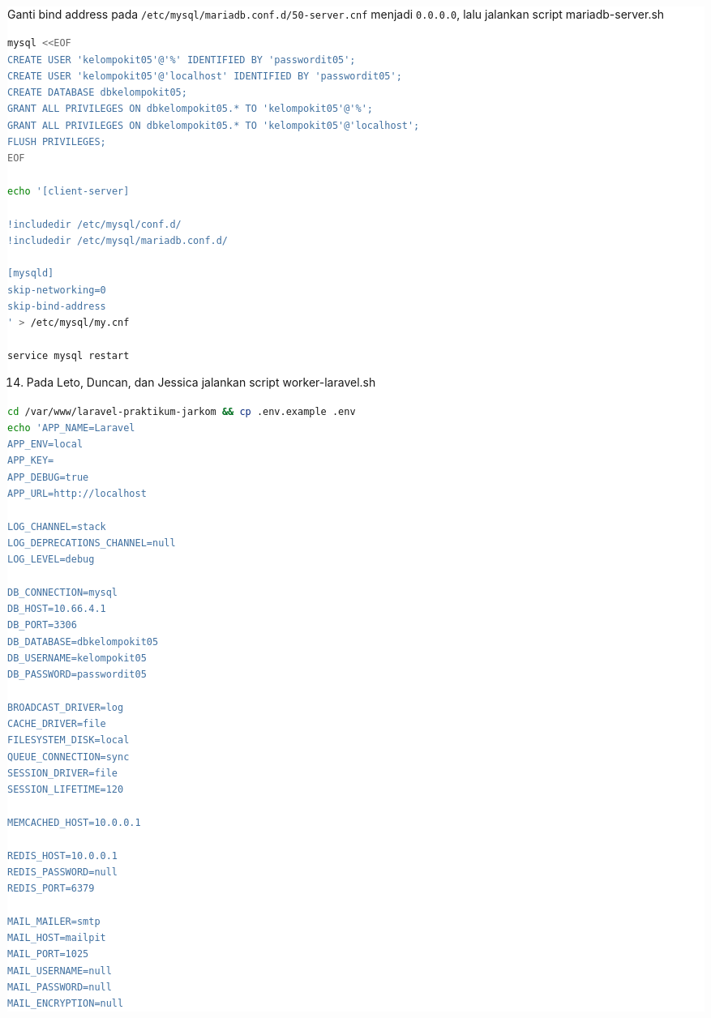 Ganti bind address pada `/etc/mysql/mariadb.conf.d/50-server.cnf` menjadi `0.0.0.0`, lalu jalankan script mariadb-server.sh
```sh
mysql <<EOF
CREATE USER 'kelompokit05'@'%' IDENTIFIED BY 'passwordit05';
CREATE USER 'kelompokit05'@'localhost' IDENTIFIED BY 'passwordit05';
CREATE DATABASE dbkelompokit05;
GRANT ALL PRIVILEGES ON dbkelompokit05.* TO 'kelompokit05'@'%';
GRANT ALL PRIVILEGES ON dbkelompokit05.* TO 'kelompokit05'@'localhost';
FLUSH PRIVILEGES;
EOF

echo '[client-server]

!includedir /etc/mysql/conf.d/
!includedir /etc/mysql/mariadb.conf.d/

[mysqld]
skip-networking=0
skip-bind-address
' > /etc/mysql/my.cnf

service mysql restart
```

14. Pada Leto, Duncan, dan Jessica jalankan script worker-laravel.sh

```sh
cd /var/www/laravel-praktikum-jarkom && cp .env.example .env
echo 'APP_NAME=Laravel
APP_ENV=local
APP_KEY=
APP_DEBUG=true
APP_URL=http://localhost

LOG_CHANNEL=stack
LOG_DEPRECATIONS_CHANNEL=null
LOG_LEVEL=debug

DB_CONNECTION=mysql
DB_HOST=10.66.4.1
DB_PORT=3306
DB_DATABASE=dbkelompokit05
DB_USERNAME=kelompokit05
DB_PASSWORD=passwordit05

BROADCAST_DRIVER=log
CACHE_DRIVER=file
FILESYSTEM_DISK=local
QUEUE_CONNECTION=sync
SESSION_DRIVER=file
SESSION_LIFETIME=120

MEMCACHED_HOST=10.0.0.1

REDIS_HOST=10.0.0.1
REDIS_PASSWORD=null
REDIS_PORT=6379

MAIL_MAILER=smtp
MAIL_HOST=mailpit
MAIL_PORT=1025
MAIL_USERNAME=null
MAIL_PASSWORD=null
MAIL_ENCRYPTION=null
```